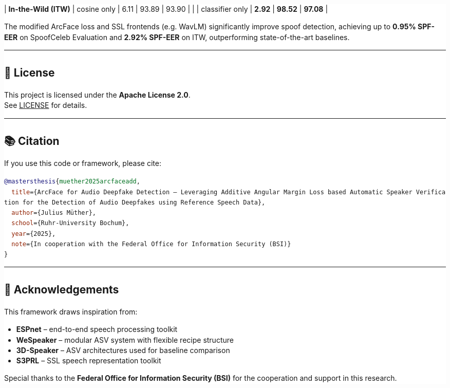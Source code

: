 | **In-the-Wild (ITW)** | cosine only | 6.11 | 93.89 | 93.90 |
| | classifier only | **2.92** | **98.52** | **97.08** |

The modified ArcFace loss and SSL frontends (e.g. WavLM) significantly improve spoof detection, achieving up to **0.95% SPF-EER** on SpoofCeleb Evaluation and **2.92% SPF-EER** on ITW, outperforming state-of-the-art baselines.

---

## 📄 License
This project is licensed under the **Apache License 2.0**.  
See [LICENSE](https://www.apache.org/licenses/LICENSE-2.0) for details.

---

## 📚 Citation
If you use this code or framework, please cite:
```bibtex
@mastersthesis{muether2025arcfaceadd,
  title={ArcFace for Audio Deepfake Detection – Leveraging Additive Angular Margin Loss based Automatic Speaker Verification for the Detection of Audio Deepfakes using Reference Speech Data},
  author={Julius Müther},
  school={Ruhr-University Bochum},
  year={2025},
  note={In cooperation with the Federal Office for Information Security (BSI)}
}
```

---

## 🙌 Acknowledgements
This framework draws inspiration from:
- **ESPnet** – end-to-end speech processing toolkit
- **WeSpeaker** – modular ASV system with flexible recipe structure
- **3D-Speaker** – ASV architectures used for baseline comparison
- **S3PRL** – SSL speech representation toolkit

Special thanks to the **Federal Office for Information Security (BSI)** for the cooperation and support in this research.


